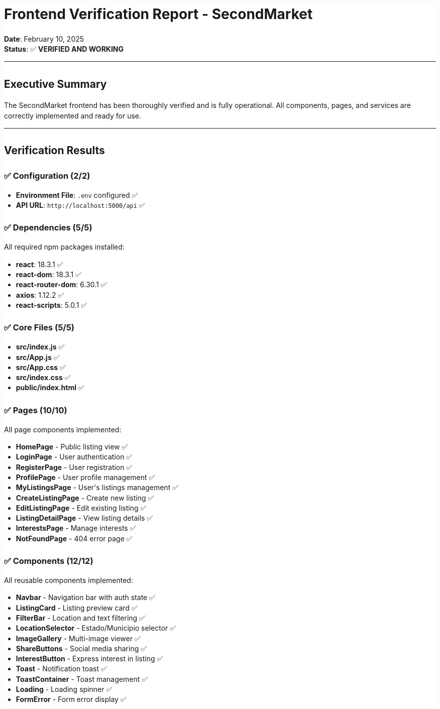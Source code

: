 # Frontend Verification Report - SecondMarket

**Date**: February 10, 2025  
**Status**: ✅ **VERIFIED AND WORKING**

---

## Executive Summary

The SecondMarket frontend has been thoroughly verified and is fully operational. All components, pages, and services are correctly implemented and ready for use.

---

## Verification Results

### ✅ Configuration (2/2)
- **Environment File**: `.env` configured ✅
- **API URL**: `http://localhost:5000/api` ✅

### ✅ Dependencies (5/5)
All required npm packages installed:
- **react**: 18.3.1 ✅
- **react-dom**: 18.3.1 ✅
- **react-router-dom**: 6.30.1 ✅
- **axios**: 1.12.2 ✅
- **react-scripts**: 5.0.1 ✅

### ✅ Core Files (5/5)
- **src/index.js** ✅
- **src/App.js** ✅
- **src/App.css** ✅
- **src/index.css** ✅
- **public/index.html** ✅

### ✅ Pages (10/10)
All page components implemented:
- **HomePage** - Public listing view ✅
- **LoginPage** - User authentication ✅
- **RegisterPage** - User registration ✅
- **ProfilePage** - User profile management ✅
- **MyListingsPage** - User's listings management ✅
- **CreateListingPage** - Create new listing ✅
- **EditListingPage** - Edit existing listing ✅
- **ListingDetailPage** - View listing details ✅
- **InterestsPage** - Manage interests ✅
- **NotFoundPage** - 404 error page ✅

### ✅ Components (12/12)
All reusable components implemented:
- **Navbar** - Navigation bar with auth state ✅
- **ListingCard** - Listing preview card ✅
- **FilterBar** - Location and text filtering ✅
- **LocationSelector** - Estado/Municipio selector ✅
- **ImageGallery** - Multi-image viewer ✅
- **ShareButtons** - Social media sharing ✅
- **InterestButton** - Express interest in listing ✅
- **Toast** - Notification toast ✅
- **ToastContainer** - Toast management ✅
- **Loading** - Loading spinner ✅
- **FormError** - Form error display ✅